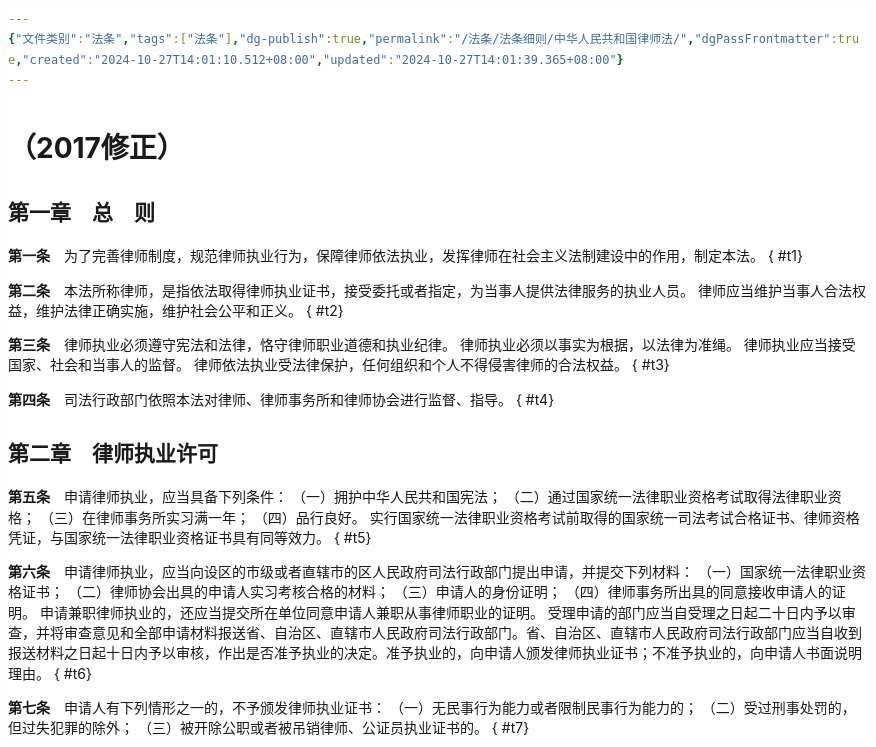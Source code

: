 ```yaml
---
{"文件类别":"法条","tags":["法条"],"dg-publish":true,"permalink":"/法条/法条细则/中华人民共和国律师法/","dgPassFrontmatter":true,"created":"2024-10-27T14:01:10.512+08:00","updated":"2024-10-27T14:01:39.365+08:00"}
---
```


# （2017修正）

## 第一章　总　则

**第一条**　为了完善律师制度，规范律师执业行为，保障律师依法执业，发挥律师在社会主义法制建设中的作用，制定本法。
{ #t1}


**第二条**　本法所称律师，是指依法取得律师执业证书，接受委托或者指定，为当事人提供法律服务的执业人员。
律师应当维护当事人合法权益，维护法律正确实施，维护社会公平和正义。
{ #t2}


**第三条**　律师执业必须遵守宪法和法律，恪守律师职业道德和执业纪律。
律师执业必须以事实为根据，以法律为准绳。
律师执业应当接受国家、社会和当事人的监督。
律师依法执业受法律保护，任何组织和个人不得侵害律师的合法权益。
{ #t3}


**第四条**　司法行政部门依照本法对律师、律师事务所和律师协会进行监督、指导。
{ #t4}


## 第二章　律师执业许可

**第五条**　申请律师执业，应当具备下列条件：
（一）拥护中华人民共和国宪法；
（二）通过国家统一法律职业资格考试取得法律职业资格；
（三）在律师事务所实习满一年；
（四）品行良好。
实行国家统一法律职业资格考试前取得的国家统一司法考试合格证书、律师资格凭证，与国家统一法律职业资格证书具有同等效力。
{ #t5}


**第六条**　申请律师执业，应当向设区的市级或者直辖市的区人民政府司法行政部门提出申请，并提交下列材料：
（一）国家统一法律职业资格证书；
（二）律师协会出具的申请人实习考核合格的材料；
（三）申请人的身份证明；
（四）律师事务所出具的同意接收申请人的证明。
申请兼职律师执业的，还应当提交所在单位同意申请人兼职从事律师职业的证明。
受理申请的部门应当自受理之日起二十日内予以审查，并将审查意见和全部申请材料报送省、自治区、直辖市人民政府司法行政部门。省、自治区、直辖市人民政府司法行政部门应当自收到报送材料之日起十日内予以审核，作出是否准予执业的决定。准予执业的，向申请人颁发律师执业证书；不准予执业的，向申请人书面说明理由。
{ #t6}


**第七条**　申请人有下列情形之一的，不予颁发律师执业证书：
（一）无民事行为能力或者限制民事行为能力的；
（二）受过刑事处罚的，但过失犯罪的除外；
（三）被开除公职或者被吊销律师、公证员执业证书的。
{ #t7}
